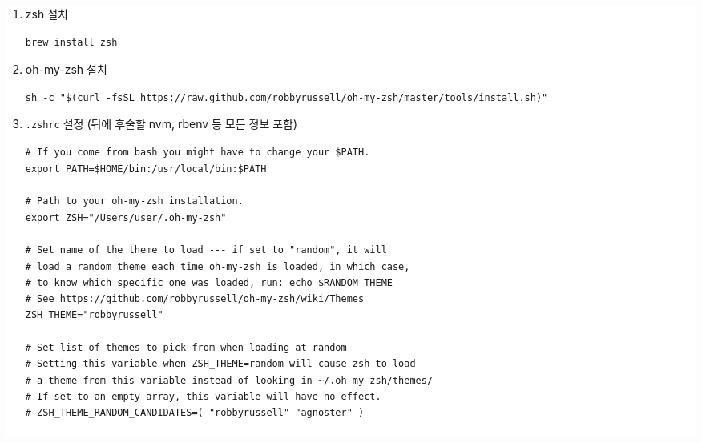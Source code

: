 1. zsh 설치
    ```shell
    brew install zsh
    ```
1. oh-my-zsh 설치
    ```shell
    sh -c "$(curl -fsSL https://raw.github.com/robbyrussell/oh-my-zsh/master/tools/install.sh)"
    ```
1. `.zshrc` 설정 (뒤에 후술할 nvm, rbenv 등 모든 정보 포함)
    ```shell
    # If you come from bash you might have to change your $PATH.
    export PATH=$HOME/bin:/usr/local/bin:$PATH
    
    # Path to your oh-my-zsh installation.
    export ZSH="/Users/user/.oh-my-zsh"
    
    # Set name of the theme to load --- if set to "random", it will
    # load a random theme each time oh-my-zsh is loaded, in which case,
    # to know which specific one was loaded, run: echo $RANDOM_THEME
    # See https://github.com/robbyrussell/oh-my-zsh/wiki/Themes
    ZSH_THEME="robbyrussell"
    
    # Set list of themes to pick from when loading at random
    # Setting this variable when ZSH_THEME=random will cause zsh to load
    # a theme from this variable instead of looking in ~/.oh-my-zsh/themes/
    # If set to an empty array, this variable will have no effect.
    # ZSH_THEME_RANDOM_CANDIDATES=( "robbyrussell" "agnoster" )
    